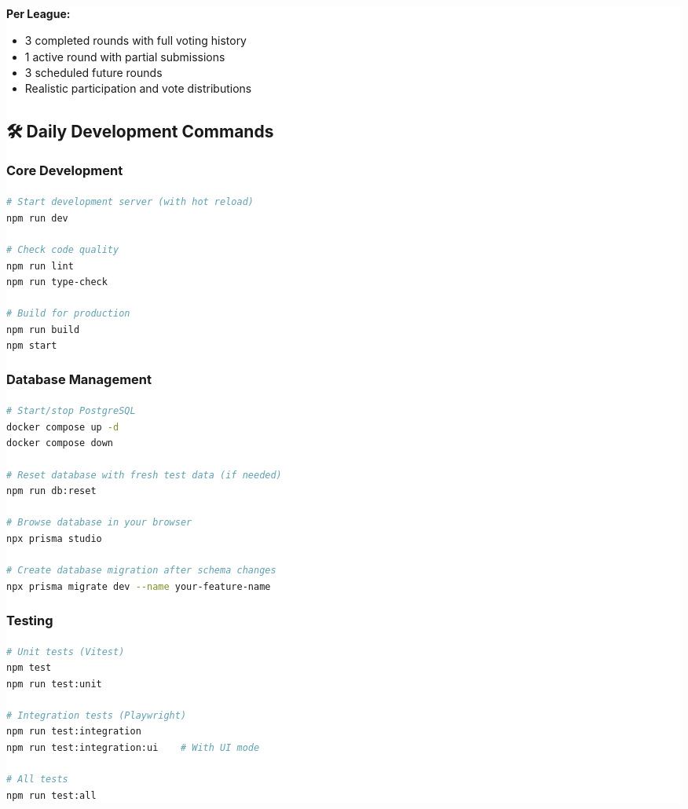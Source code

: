 **Per League:**
- 3 completed rounds with full voting history
- 1 active round with partial submissions
- 3 scheduled future rounds
- Realistic participation and vote distributions

## 🛠️ Daily Development Commands

### Core Development
```bash
# Start development server (with hot reload)
npm run dev

# Check code quality
npm run lint
npm run type-check

# Build for production
npm run build
npm start
```

### Database Management
```bash
# Start/stop PostgreSQL
docker compose up -d
docker compose down

# Reset database with fresh test data (if needed)
npm run db:reset

# Browse database in your browser
npx prisma studio

# Create database migration after schema changes
npx prisma migrate dev --name your-feature-name
```

### Testing
```bash
# Unit tests (Vitest)
npm test
npm run test:unit

# Integration tests (Playwright)
npm run test:integration
npm run test:integration:ui    # With UI mode

# All tests
npm run test:all
```
